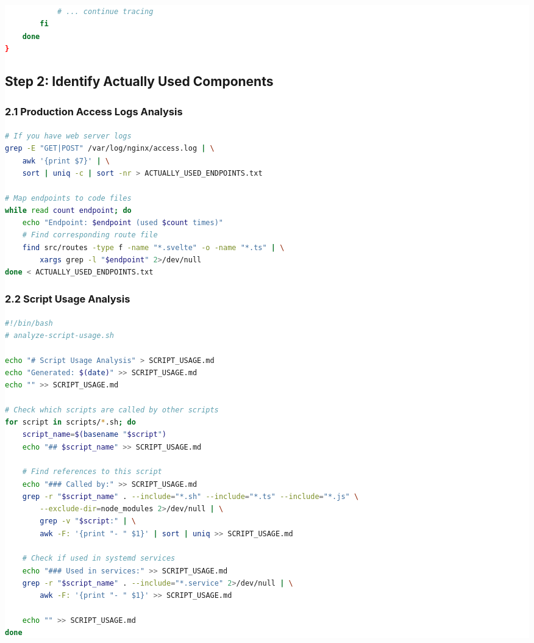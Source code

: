 ```bash
            # ... continue tracing
        fi
    done
}
```

## Step 2: Identify Actually Used Components

### 2.1 Production Access Logs Analysis
```bash
# If you have web server logs
grep -E "GET|POST" /var/log/nginx/access.log | \
    awk '{print $7}' | \
    sort | uniq -c | sort -nr > ACTUALLY_USED_ENDPOINTS.txt

# Map endpoints to code files
while read count endpoint; do
    echo "Endpoint: $endpoint (used $count times)"
    # Find corresponding route file
    find src/routes -type f -name "*.svelte" -o -name "*.ts" | \
        xargs grep -l "$endpoint" 2>/dev/null
done < ACTUALLY_USED_ENDPOINTS.txt
```

### 2.2 Script Usage Analysis
```bash
#!/bin/bash
# analyze-script-usage.sh

echo "# Script Usage Analysis" > SCRIPT_USAGE.md
echo "Generated: $(date)" >> SCRIPT_USAGE.md
echo "" >> SCRIPT_USAGE.md

# Check which scripts are called by other scripts
for script in scripts/*.sh; do
    script_name=$(basename "$script")
    echo "## $script_name" >> SCRIPT_USAGE.md
    
    # Find references to this script
    echo "### Called by:" >> SCRIPT_USAGE.md
    grep -r "$script_name" . --include="*.sh" --include="*.ts" --include="*.js" \
        --exclude-dir=node_modules 2>/dev/null | \
        grep -v "$script:" | \
        awk -F: '{print "- " $1}' | sort | uniq >> SCRIPT_USAGE.md
    
    # Check if used in systemd services
    echo "### Used in services:" >> SCRIPT_USAGE.md
    grep -r "$script_name" . --include="*.service" 2>/dev/null | \
        awk -F: '{print "- " $1}' >> SCRIPT_USAGE.md
    
    echo "" >> SCRIPT_USAGE.md
done
```
